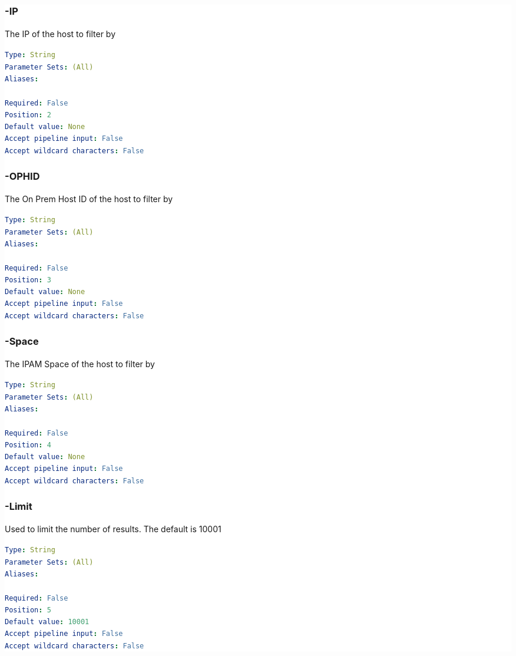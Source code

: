 ### -IP
The IP of the host to filter by

```yaml
Type: String
Parameter Sets: (All)
Aliases:

Required: False
Position: 2
Default value: None
Accept pipeline input: False
Accept wildcard characters: False
```

### -OPHID
The On Prem Host ID of the host to filter by

```yaml
Type: String
Parameter Sets: (All)
Aliases:

Required: False
Position: 3
Default value: None
Accept pipeline input: False
Accept wildcard characters: False
```

### -Space
The IPAM Space of the host to filter by

```yaml
Type: String
Parameter Sets: (All)
Aliases:

Required: False
Position: 4
Default value: None
Accept pipeline input: False
Accept wildcard characters: False
```

### -Limit
Used to limit the number of results.
The default is 10001

```yaml
Type: String
Parameter Sets: (All)
Aliases:

Required: False
Position: 5
Default value: 10001
Accept pipeline input: False
Accept wildcard characters: False
```
